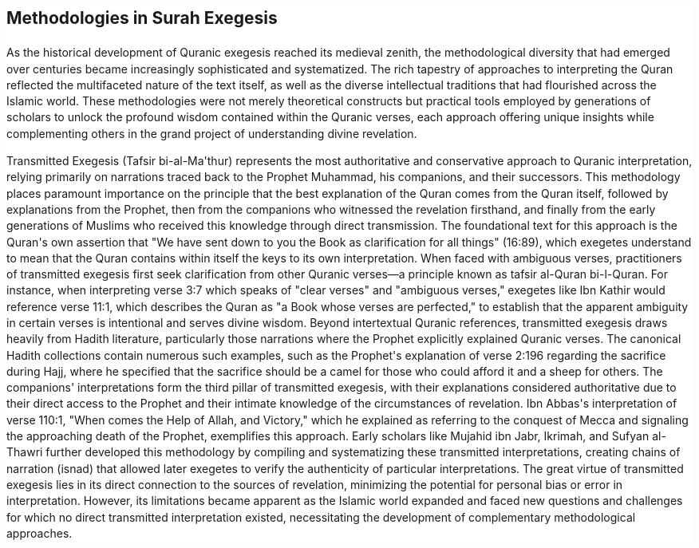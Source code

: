 ## Methodologies in Surah Exegesis

As the historical development of Quranic exegesis reached its medieval zenith, the methodological diversity that had emerged over centuries became increasingly sophisticated and systematized. The rich tapestry of approaches to interpreting the Quran reflected the multifaceted nature of the text itself, as well as the diverse intellectual traditions that had flourished across the Islamic world. These methodologies were not merely theoretical constructs but practical tools employed by generations of scholars to unlock the profound wisdom contained within the Quranic verses, each approach offering unique insights while complementing others in the grand project of understanding divine revelation.

Transmitted Exegesis (Tafsir bi-al-Ma'thur) represents the most authoritative and conservative approach to Quranic interpretation, relying primarily on narrations traced back to the Prophet Muhammad, his companions, and their successors. This methodology places paramount importance on the principle that the best explanation of the Quran comes from the Quran itself, followed by explanations from the Prophet, then from the companions who witnessed the revelation firsthand, and finally from the early generations of Muslims who received this knowledge through direct transmission. The foundational text for this approach is the Quran's own assertion that "We have sent down to you the Book as clarification for all things" (16:89), which exegetes understand to mean that the Quran contains within itself the keys to its own interpretation. When faced with ambiguous verses, practitioners of transmitted exegesis first seek clarification from other Quranic verses—a principle known as tafsir al-Quran bi-l-Quran. For instance, when interpreting verse 3:7 which speaks of "clear verses" and "ambiguous verses," exegetes like Ibn Kathir would reference verse 11:1, which describes the Quran as "a Book whose verses are perfected," to establish that the apparent ambiguity in certain verses is intentional and serves divine wisdom. Beyond intertextual Quranic references, transmitted exegesis draws heavily from Hadith literature, particularly those narrations where the Prophet explicitly explained Quranic verses. The canonical Hadith collections contain numerous such examples, such as the Prophet's explanation of verse 2:196 regarding the sacrifice during Hajj, where he specified that the sacrifice should be a camel for those who could afford it and a sheep for others. The companions' interpretations form the third pillar of transmitted exegesis, with their explanations considered authoritative due to their direct access to the Prophet and their intimate knowledge of the circumstances of revelation. Ibn Abbas's interpretation of verse 110:1, "When comes the Help of Allah, and Victory," which he explained as referring to the conquest of Mecca and signaling the approaching death of the Prophet, exemplifies this approach. Early scholars like Mujahid ibn Jabr, Ikrimah, and Sufyan al-Thawri further developed this methodology by compiling and systematizing these transmitted interpretations, creating chains of narration (isnad) that allowed later exegetes to verify the authenticity of particular interpretations. The great virtue of transmitted exegesis lies in its direct connection to the sources of revelation, minimizing the potential for personal bias or error in interpretation. However, its limitations became apparent as the Islamic world expanded and faced new questions and challenges for which no direct transmitted interpretation existed, necessitating the development of complementary methodological approaches.

